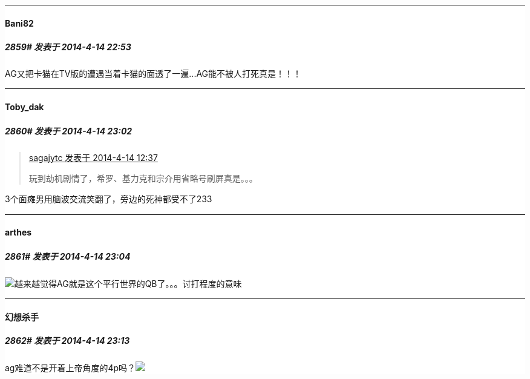 





-----

####  Bani82  
##### 2859#       发表于 2014-4-14 22:53




AG又把卡猫在TV版的遭遇当着卡猫的面透了一遍...AG能不被人打死真是！！！







-----

####  Toby_dak  
##### 2860#       发表于 2014-4-14 23:02



<blockquote><a href="httphttps://bbs.saraba1st.com/2b/forum.php?mod=redirect&amp;goto=findpost&amp;pid=25074902&amp;ptid=981916" target="_blank">sagajytc 发表于 2014-4-14 12:37</a>

玩到劫机剧情了，希罗、基力克和宗介用省略号刷屏真是。。。</blockquote>
3个面瘫男用脑波交流笑翻了，旁边的死神都受不了233







-----

####  arthes  
##### 2861#       发表于 2014-4-14 23:04



<img src="https://static.saraba1st.com/image/smiley/face/04.gif" referrerpolicy="no-referrer">越来越觉得AG就是这个平行世界的QB了。。。讨打程度的意味







-----

####  幻想杀手  
##### 2862#       发表于 2014-4-14 23:13




ag难道不是开着上帝角度的4p吗？<img src="https://static.saraba1st.com/image/smiley/face/119.gif" referrerpolicy="no-referrer">


